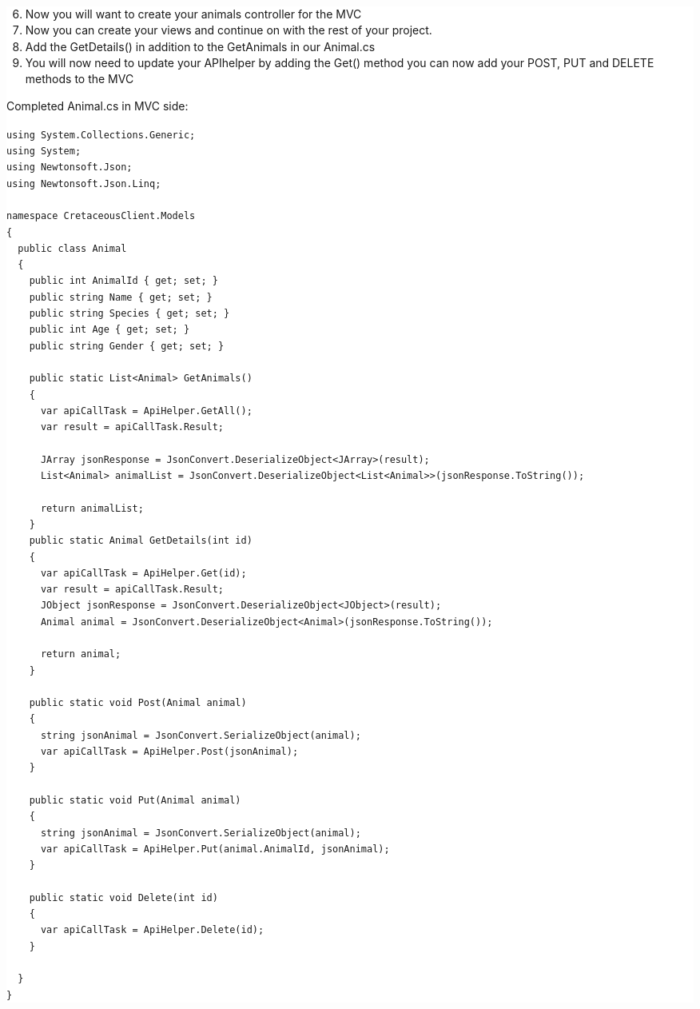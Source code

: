 6. Now you will want to create your animals controller for the MVC
7. Now you can create your views and continue on with the rest of your project. 
8. Add the GetDetails() in addition to the GetAnimals in our Animal.cs
9. You will now need to update your APIhelper by adding the Get() method you can now add your POST, PUT and DELETE methods to the MVC

Completed Animal.cs in MVC side:
```
using System.Collections.Generic;
using System;
using Newtonsoft.Json;
using Newtonsoft.Json.Linq;

namespace CretaceousClient.Models
{
  public class Animal
  {
    public int AnimalId { get; set; }
    public string Name { get; set; }
    public string Species { get; set; }
    public int Age { get; set; }
    public string Gender { get; set; }

    public static List<Animal> GetAnimals()
    {
      var apiCallTask = ApiHelper.GetAll();
      var result = apiCallTask.Result;

      JArray jsonResponse = JsonConvert.DeserializeObject<JArray>(result);
      List<Animal> animalList = JsonConvert.DeserializeObject<List<Animal>>(jsonResponse.ToString());

      return animalList;
    }
    public static Animal GetDetails(int id)
    {
      var apiCallTask = ApiHelper.Get(id);
      var result = apiCallTask.Result;
      JObject jsonResponse = JsonConvert.DeserializeObject<JObject>(result);
      Animal animal = JsonConvert.DeserializeObject<Animal>(jsonResponse.ToString());

      return animal;
    }

    public static void Post(Animal animal)
    {
      string jsonAnimal = JsonConvert.SerializeObject(animal);
      var apiCallTask = ApiHelper.Post(jsonAnimal);
    }

    public static void Put(Animal animal)
    {
      string jsonAnimal = JsonConvert.SerializeObject(animal);
      var apiCallTask = ApiHelper.Put(animal.AnimalId, jsonAnimal);
    }

    public static void Delete(int id)
    {
      var apiCallTask = ApiHelper.Delete(id);
    }
    
  }
}
```
